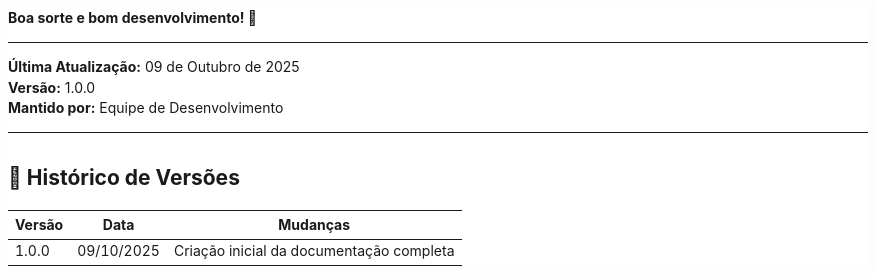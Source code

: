 
**Boa sorte e bom desenvolvimento! 🚀**

---

**Última Atualização:** 09 de Outubro de 2025  
**Versão:** 1.0.0  
**Mantido por:** Equipe de Desenvolvimento

---

## 📝 Histórico de Versões

| Versão | Data | Mudanças |
|--------|------|----------|
| 1.0.0 | 09/10/2025 | Criação inicial da documentação completa |


